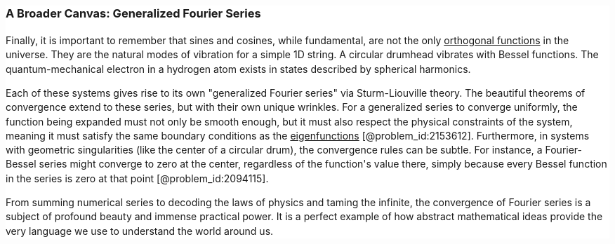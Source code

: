 ### A Broader Canvas: Generalized Fourier Series

Finally, it is important to remember that sines and cosines, while fundamental, are not the only [orthogonal functions](@article_id:160442) in the universe. They are the natural modes of vibration for a simple 1D string. A circular drumhead vibrates with Bessel functions. The quantum-mechanical electron in a hydrogen atom exists in states described by spherical harmonics.

Each of these systems gives rise to its own "generalized Fourier series" via Sturm-Liouville theory. The beautiful theorems of convergence extend to these series, but with their own unique wrinkles. For a generalized series to converge uniformly, the function being expanded must not only be smooth enough, but it must also respect the physical constraints of the system, meaning it must satisfy the same boundary conditions as the [eigenfunctions](@article_id:154211) [@problem_id:2153612]. Furthermore, in systems with geometric singularities (like the center of a circular drum), the convergence rules can be subtle. For instance, a Fourier-Bessel series might converge to zero at the center, regardless of the function's value there, simply because every Bessel function in the series is zero at that point [@problem_id:2094115].

From summing numerical series to decoding the laws of physics and taming the infinite, the convergence of Fourier series is a subject of profound beauty and immense practical power. It is a perfect example of how abstract mathematical ideas provide the very language we use to understand the world around us.